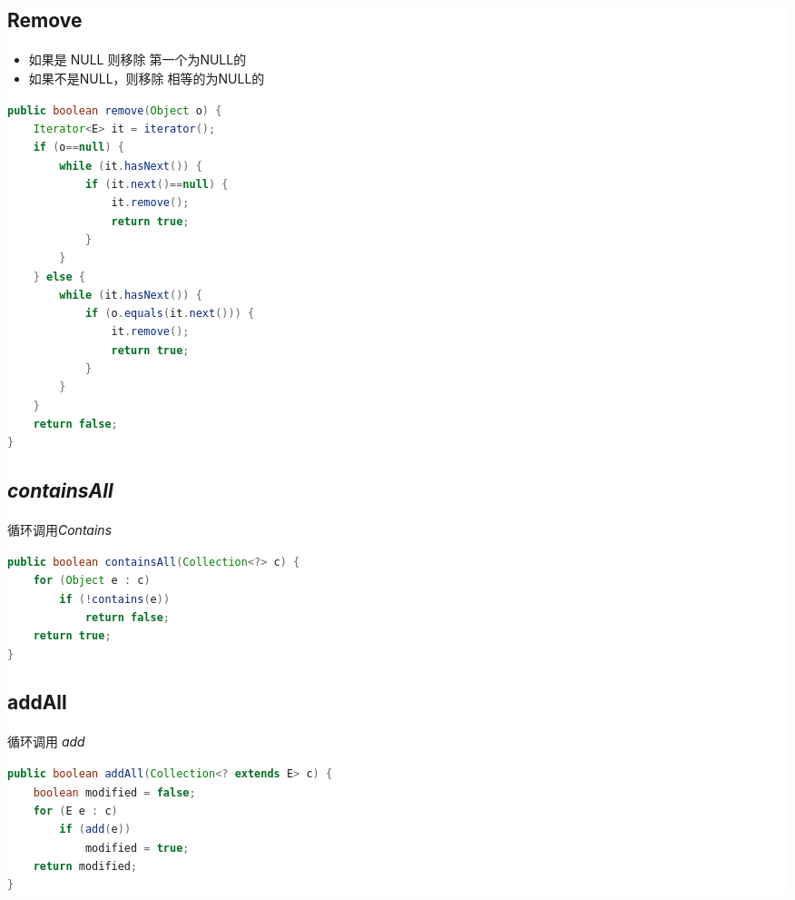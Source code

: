 ## Remove

* 如果是 NULL 则移除 第一个为NULL的
* 如果不是NULL，则移除 相等的为NULL的

```java
public boolean remove(Object o) {
    Iterator<E> it = iterator();
    if (o==null) {
        while (it.hasNext()) {
            if (it.next()==null) {
                it.remove();
                return true;
            }
        }
    } else {
        while (it.hasNext()) {
            if (o.equals(it.next())) {
                it.remove();
                return true;
            }
        }
    }
    return false;
}
```

## *containsAll*

循环调用*Contains*

```java
public boolean containsAll(Collection<?> c) {
    for (Object e : c)
        if (!contains(e))
            return false;
    return true;
}
```

## addAll

循环调用 *add*

```java
public boolean addAll(Collection<? extends E> c) {
    boolean modified = false;
    for (E e : c)
        if (add(e))
            modified = true;
    return modified;
}
```
